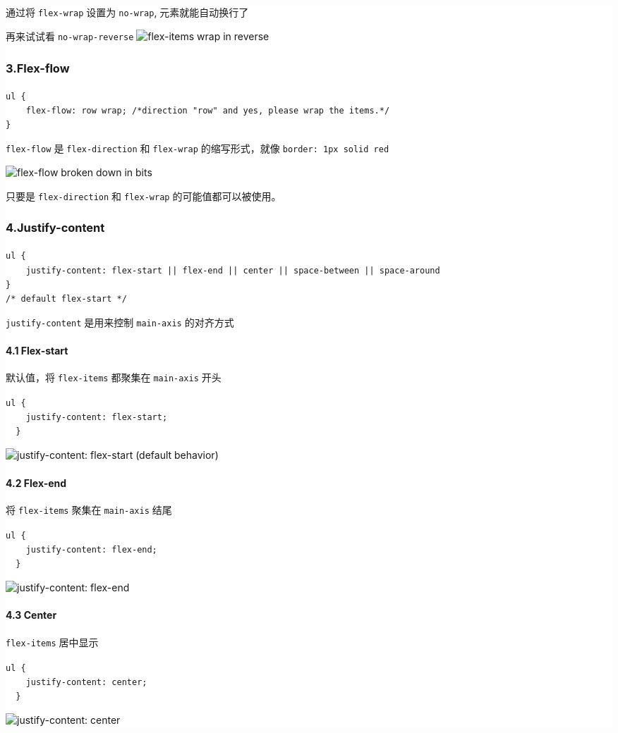 通过将 `flex-wrap` 设置为 `no-wrap`, 元素就能自动换行了

再来试试看 `no-wrap-reverse`
![flex-items wrap in reverse](http://ojmbu5nqv.bkt.clouddn.com/flex-items%20wrap%20in%20reverse.png)

### 3.Flex-flow

```
ul {
    flex-flow: row wrap; /*direction "row" and yes, please wrap the items.*/
}
```
`flex-flow` 是 `flex-direction` 和 `flex-wrap` 的缩写形式，就像 `border: 1px solid red`

![flex-flow broken down in bits](http://ojmbu5nqv.bkt.clouddn.com/flex-flow%20broken%20down%20in%20bits.png)

只要是 `flex-direction` 和 `flex-wrap` 的可能值都可以被使用。

### 4.Justify-content

```
ul {
    justify-content: flex-start || flex-end || center || space-between || space-around
}
/* default flex-start */
```
`justify-content` 是用来控制 `main-axis` 的对齐方式

#### 4.1 Flex-start
默认值，将 `flex-items` 都聚集在 `main-axis` 开头

```
ul {
    justify-content: flex-start;
  }
```
![justify-content: flex-start (default behavior)](http://ojmbu5nqv.bkt.clouddn.com/flex-justify-content.png)

#### 4.2 Flex-end
将 `flex-items` 聚集在 `main-axis` 结尾

```
ul {
    justify-content: flex-end;
  }
```
![justify-content: flex-end](http://ojmbu5nqv.bkt.clouddn.com/flex-justify-content-flex-end.png)

#### 4.3 Center
`flex-items` 居中显示

```
ul {
    justify-content: center;
  }
```
![justify-content: center
](http://ojmbu5nqv.bkt.clouddn.com/flex-justify-content-center.png)
